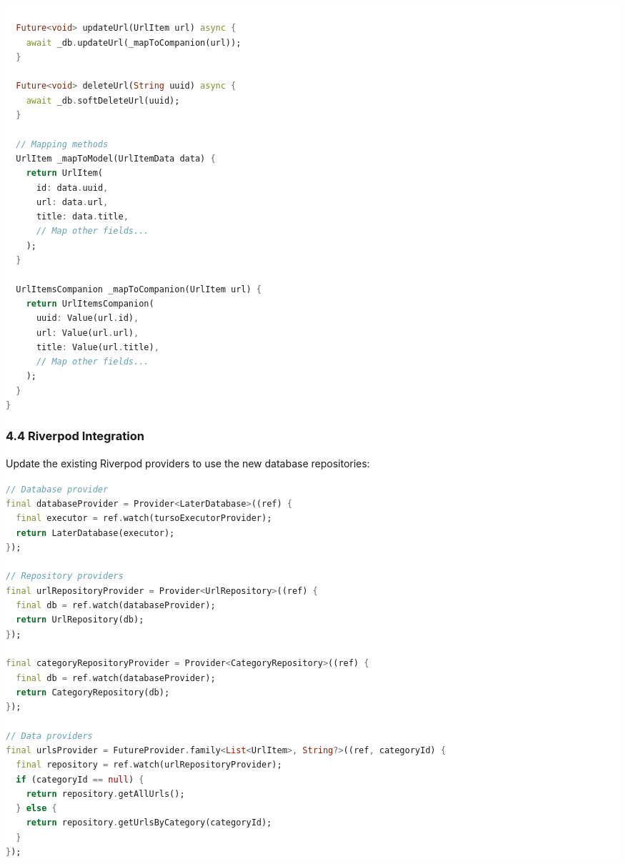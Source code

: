 ```dart
  
  Future<void> updateUrl(UrlItem url) async {
    await _db.updateUrl(_mapToCompanion(url));
  }
  
  Future<void> deleteUrl(String uuid) async {
    await _db.softDeleteUrl(uuid);
  }
  
  // Mapping methods
  UrlItem _mapToModel(UrlItemData data) {
    return UrlItem(
      id: data.uuid,
      url: data.url,
      title: data.title,
      // Map other fields...
    );
  }
  
  UrlItemsCompanion _mapToCompanion(UrlItem url) {
    return UrlItemsCompanion(
      uuid: Value(url.id),
      url: Value(url.url),
      title: Value(url.title),
      // Map other fields...
    );
  }
}
```

### 4.4 Riverpod Integration

Update the existing Riverpod providers to use the new database repositories:

```dart
// Database provider
final databaseProvider = Provider<LaterDatabase>((ref) {
  final executor = ref.watch(tursoExecutorProvider);
  return LaterDatabase(executor);
});

// Repository providers
final urlRepositoryProvider = Provider<UrlRepository>((ref) {
  final db = ref.watch(databaseProvider);
  return UrlRepository(db);
});

final categoryRepositoryProvider = Provider<CategoryRepository>((ref) {
  final db = ref.watch(databaseProvider);
  return CategoryRepository(db);
});

// Data providers
final urlsProvider = FutureProvider.family<List<UrlItem>, String?>((ref, categoryId) {
  final repository = ref.watch(urlRepositoryProvider);
  if (categoryId == null) {
    return repository.getAllUrls();
  } else {
    return repository.getUrlsByCategory(categoryId);
  }
});
```
